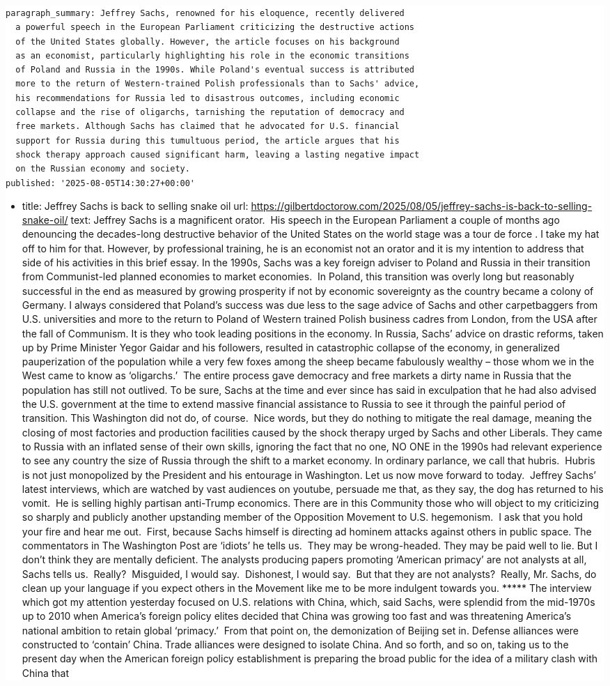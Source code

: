     paragraph_summary: Jeffrey Sachs, renowned for his eloquence, recently delivered
      a powerful speech in the European Parliament criticizing the destructive actions
      of the United States globally. However, the article focuses on his background
      as an economist, particularly highlighting his role in the economic transitions
      of Poland and Russia in the 1990s. While Poland's eventual success is attributed
      more to the return of Western-trained Polish professionals than to Sachs' advice,
      his recommendations for Russia led to disastrous outcomes, including economic
      collapse and the rise of oligarchs, tarnishing the reputation of democracy and
      free markets. Although Sachs has claimed that he advocated for U.S. financial
      support for Russia during this tumultuous period, the article argues that his
      shock therapy approach caused significant harm, leaving a lasting negative impact
      on the Russian economy and society.
    published: '2025-08-05T14:30:27+00:00'
  - title: Jeffrey Sachs is back to selling snake oil
    url: https://gilbertdoctorow.com/2025/08/05/jeffrey-sachs-is-back-to-selling-snake-oil/
    text: Jeffrey Sachs is a magnificent orator.  His speech in the European Parliament
      a couple of months ago denouncing the decades-long destructive behavior of the
      United States on the world stage was a tour de force . I take my hat off to him
      for that. However, by professional training, he is an economist not an orator
      and it is my intention to address that side of his activities in this brief essay.
      In the 1990s, Sachs was a key foreign adviser to Poland and Russia in their transition
      from Communist-led planned economies to market economies.  In Poland, this transition
      was overly long but reasonably successful in the end as measured by growing prosperity
      if not by economic sovereignty as the country became a colony of Germany. I always
      considered that Poland’s success was due less to the sage advice of Sachs and
      other carpetbaggers from U.S. universities and more to the return to Poland of
      Western trained Polish business cadres from London, from the USA after the fall
      of Communism. It is they who took leading positions in the economy. In Russia,
      Sachs’ advice on drastic reforms, taken up by Prime Minister Yegor Gaidar and
      his followers, resulted in catastrophic collapse of the economy, in generalized
      pauperization of the population while a very few foxes among the sheep became
      fabulously wealthy – those whom we in the West came to know as ‘oligarchs.’  The
      entire process gave democracy and free markets a dirty name in Russia that the
      population has still not outlived. To be sure, Sachs at the time and ever since
      has said in exculpation that he had also advised the U.S. government at the time
      to extend massive financial assistance to Russia to see it through the painful
      period of transition. This Washington did not do, of course.  Nice words, but
      they do nothing to mitigate the real damage, meaning the closing of most factories
      and production facilities caused by the shock therapy urged by Sachs and other
      Liberals. They came to Russia with an inflated sense of their own skills, ignoring
      the fact that no one, NO ONE in the 1990s had relevant experience to see any country
      the size of Russia through the shift to a market economy. In ordinary parlance,
      we call that hubris.  Hubris is not just monopolized by the President and his
      entourage in Washington. Let us now move forward to today.  Jeffrey Sachs’ latest
      interviews, which are watched by vast audiences on youtube, persuade me that,
      as they say, the dog has returned to his vomit.  He is selling highly partisan
      anti-Trump economics. There are in this Community those who will object to my
      criticizing so sharply and publicly another upstanding member of the Opposition
      Movement to U.S. hegemonism.  I ask that you hold your fire and hear me out. 
      First, because Sachs himself is directing ad hominem attacks against others in
      public space. The commentators in The Washington Post are ‘idiots’ he tells us. 
      They may be wrong-headed. They may be paid well to lie. But I don’t think they
      are mentally deficient. The analysts producing papers promoting ‘American primacy’
      are not analysts at all, Sachs tells us.  Really?  Misguided, I would say.  Dishonest,
      I would say.  But that they are not analysts?  Really, Mr. Sachs, do clean up
      your language if you expect others in the Movement like me to be more indulgent
      towards you. ***** The interview which got my attention yesterday focused on U.S.
      relations with China, which, said Sachs, were splendid from the mid-1970s up to
      2010 when America’s foreign policy elites decided that China was growing too fast
      and was threatening America’s national ambition to retain global ‘primacy.’  From
      that point on, the demonization of Beijing set in. Defense alliances were constructed
      to ‘contain’ China. Trade alliances were designed to isolate China. And so forth,
      and so on, taking us to the present day when the American foreign policy establishment
      is preparing the broad public for the idea of a military clash with China that
